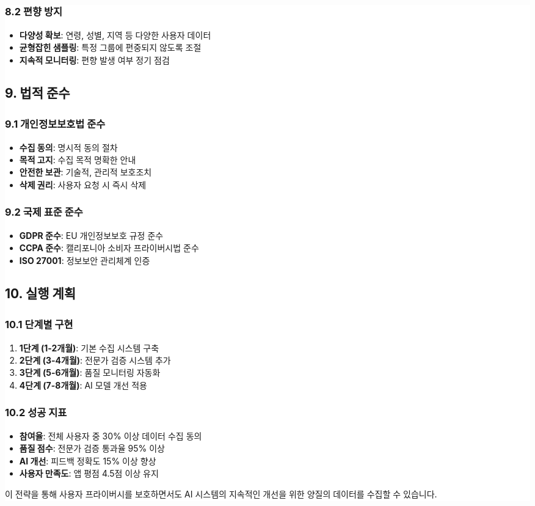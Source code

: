 ### 8.2 편향 방지
- **다양성 확보**: 연령, 성별, 지역 등 다양한 사용자 데이터
- **균형잡힌 샘플링**: 특정 그룹에 편중되지 않도록 조절
- **지속적 모니터링**: 편향 발생 여부 정기 점검

## 9. 법적 준수

### 9.1 개인정보보호법 준수
- **수집 동의**: 명시적 동의 절차
- **목적 고지**: 수집 목적 명확한 안내
- **안전한 보관**: 기술적, 관리적 보호조치
- **삭제 권리**: 사용자 요청 시 즉시 삭제

### 9.2 국제 표준 준수
- **GDPR 준수**: EU 개인정보보호 규정 준수
- **CCPA 준수**: 캘리포니아 소비자 프라이버시법 준수
- **ISO 27001**: 정보보안 관리체계 인증

## 10. 실행 계획

### 10.1 단계별 구현
1. **1단계 (1-2개월)**: 기본 수집 시스템 구축
2. **2단계 (3-4개월)**: 전문가 검증 시스템 추가
3. **3단계 (5-6개월)**: 품질 모니터링 자동화
4. **4단계 (7-8개월)**: AI 모델 개선 적용

### 10.2 성공 지표
- **참여율**: 전체 사용자 중 30% 이상 데이터 수집 동의
- **품질 점수**: 전문가 검증 통과율 95% 이상
- **AI 개선**: 피드백 정확도 15% 이상 향상
- **사용자 만족도**: 앱 평점 4.5점 이상 유지

이 전략을 통해 사용자 프라이버시를 보호하면서도 AI 시스템의 지속적인 개선을 위한 양질의 데이터를 수집할 수 있습니다.